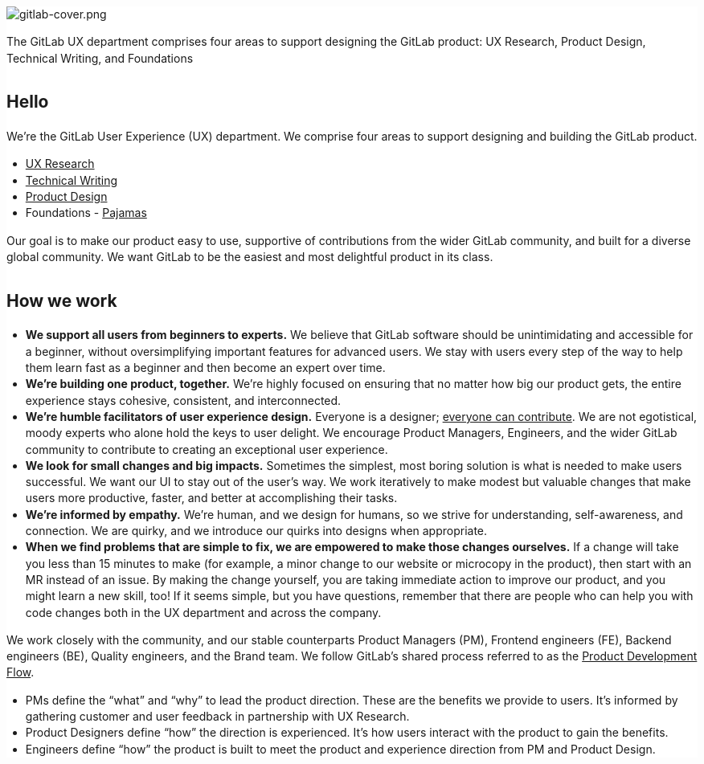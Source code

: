 ![gitlab-cover.png](attachment:e8271391-b545-42a0-8f68-b8e26a686651:gitlab-cover.png)

The GitLab UX department comprises four areas to support designing the GitLab product: UX Research, Product Design, Technical Writing, and Foundations

## Hello

We’re the GitLab User Experience (UX) department. We comprise four areas to support designing and building the GitLab product.

- [UX Research](https://handbook.gitlab.com/handbook/product/ux/ux-research/)
- [Technical Writing](https://handbook.gitlab.com/handbook/product/ux/technical-writing/)
- [Product Design](https://handbook.gitlab.com/handbook/product/ux/product-design/)
- Foundations - [Pajamas](https://design.gitlab.com/)

Our goal is to make our product easy to use, supportive of contributions from the wider GitLab community, and built for a diverse global community. We want GitLab to be the easiest and most delightful product in its class.

## How we work

- **We support all users from beginners to experts.** We believe that GitLab software should be unintimidating and accessible for a beginner, without oversimplifying important features for advanced users. We stay with users every step of the way to help them learn fast as a beginner and then become an expert over time.
- **We’re building one product, together.** We’re highly focused on ensuring that no matter how big our product gets, the entire experience stays cohesive, consistent, and interconnected.
- **We’re humble facilitators of user experience design.** Everyone is a designer; [everyone can contribute](https://docs.gitlab.com/development/ux/). We are not egotistical, moody experts who alone hold the keys to user delight. We encourage Product Managers, Engineers, and the wider GitLab community to contribute to creating an exceptional user experience.
- **We look for small changes and big impacts.** Sometimes the simplest, most boring solution is what is needed to make users successful. We want our UI to stay out of the user’s way. We work iteratively to make modest but valuable changes that make users more productive, faster, and better at accomplishing their tasks.
- **We’re informed by empathy.** We’re human, and we design for humans, so we strive for understanding, self-awareness, and connection. We are quirky, and we introduce our quirks into designs when appropriate.
- **When we find problems that are simple to fix, we are empowered to make those changes ourselves.** If a change will take you less than 15 minutes to make (for example, a minor change to our website or microcopy in the product), then start with an MR instead of an issue. By making the change yourself, you are taking immediate action to improve our product, and you might learn a new skill, too! If it seems simple, but you have questions, remember that there are people who can help you with code changes both in the UX department and across the company.

We work closely with the community, and our stable counterparts Product Managers (PM), Frontend engineers (FE), Backend engineers (BE), Quality engineers, and the Brand team. We follow GitLab’s shared process referred to as the [Product Development Flow](https://handbook.gitlab.com/handbook/product-development-flow/).

- PMs define the “what” and “why” to lead the product direction. These are the benefits we provide to users. It’s informed by gathering customer and user feedback in partnership with UX Research.
- Product Designers define “how” the direction is experienced. It’s how users interact with the product to gain the benefits.
- Engineers define “how” the product is built to meet the product and experience direction from PM and Product Design.
